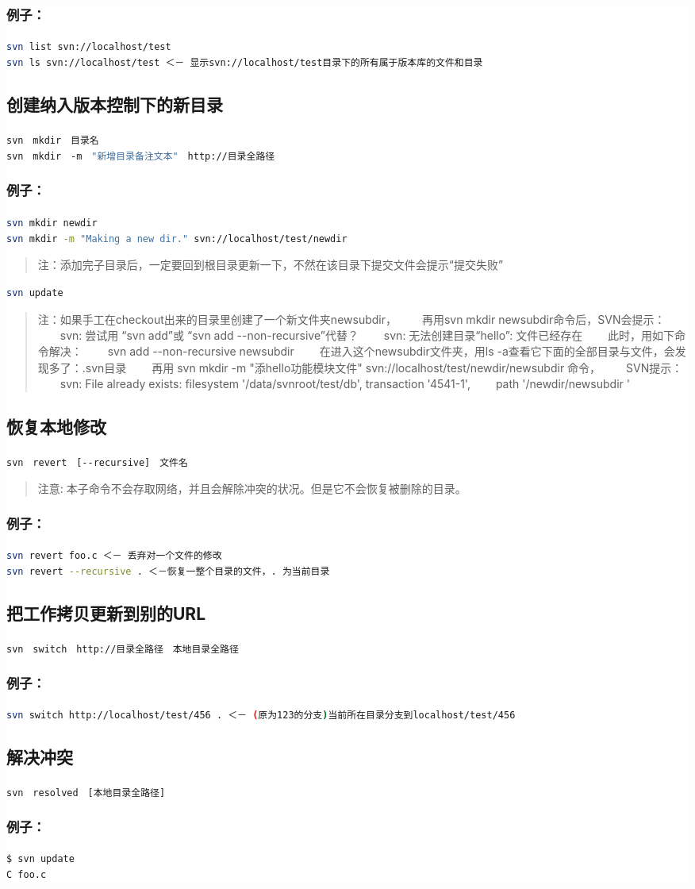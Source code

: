```bash
```
### 例子：
```bash
svn list svn://localhost/test
svn ls svn://localhost/test ＜－ 显示svn://localhost/test目录下的所有属于版本库的文件和目录
```
## 创建纳入版本控制下的新目录
```bash
svn　mkdir　目录名
svn　mkdir　-m　"新增目录备注文本"　http://目录全路径
```
### 例子：
```bash
svn mkdir newdir
svn mkdir -m "Making a new dir." svn://localhost/test/newdir
```
>注：添加完子目录后，一定要回到根目录更新一下，不然在该目录下提交文件会提示“提交失败”

```bash
svn update
```
>注：如果手工在checkout出来的目录里创建了一个新文件夹newsubdir，
　　再用svn mkdir newsubdir命令后，SVN会提示：
　　svn: 尝试用 “svn add”或 “svn add --non-recursive”代替？
　　svn: 无法创建目录“hello”: 文件已经存在
　　此时，用如下命令解决：
　　svn add --non-recursive newsubdir
　　在进入这个newsubdir文件夹，用ls -a查看它下面的全部目录与文件，会发现多了：.svn目录
　　再用 svn mkdir -m "添hello功能模块文件" svn://localhost/test/newdir/newsubdir 命令，
　　SVN提示：
　　svn: File already exists: filesystem '/data/svnroot/test/db', transaction '4541-1',
　　path '/newdir/newsubdir '

## 恢复本地修改
```bash
svn　revert　[--recursive]　文件名
```
>注意: 本子命令不会存取网络，并且会解除冲突的状况。但是它不会恢复被删除的目录。

### 例子：
```bash
svn revert foo.c ＜－ 丢弃对一个文件的修改
svn revert --recursive . ＜－恢复一整个目录的文件，. 为当前目录
```
## 把工作拷贝更新到别的URL
```bash
svn　switch　http://目录全路径　本地目录全路径
```
### 例子：
```bash
svn switch http://localhost/test/456 . ＜－ (原为123的分支)当前所在目录分支到localhost/test/456
```
## 解决冲突
```bash
svn　resolved　[本地目录全路径]
```
### 例子：
```bash
$ svn update
C foo.c
```